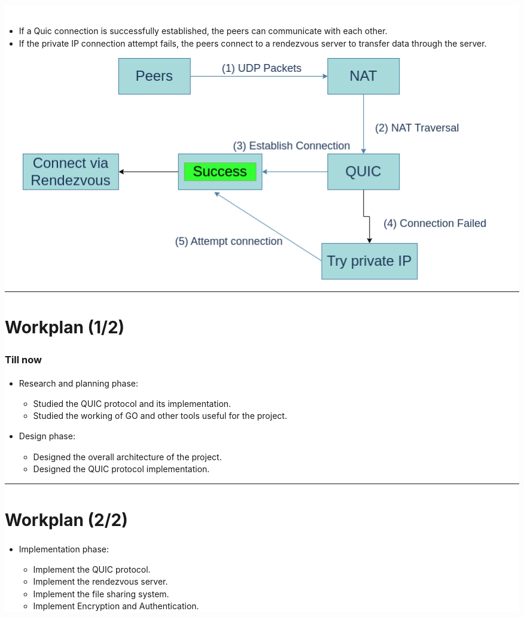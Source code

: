 <br>

- If a Quic connection is successfully established, the peers can communicate with each other.
- If the private IP connection attempt fails, the peers connect to a rendezvous server to transfer data through the server.

<center>
 <img src="./step5.png" width="800px">
</center>

---

# Workplan (1/2)

### Till now

- Research and planning phase:

  - Studied the QUIC protocol and its implementation.
  - Studied the working of GO and other tools useful for the project.

- Design phase:
  - Designed the overall architecture of the project.
  - Designed the QUIC protocol implementation.

---

# Workplan (2/2)

- Implementation phase:

  - Implement the QUIC protocol.
  - Implement the rendezvous server.
  - Implement the file sharing system.
  - Implement Encryption and Authentication.
